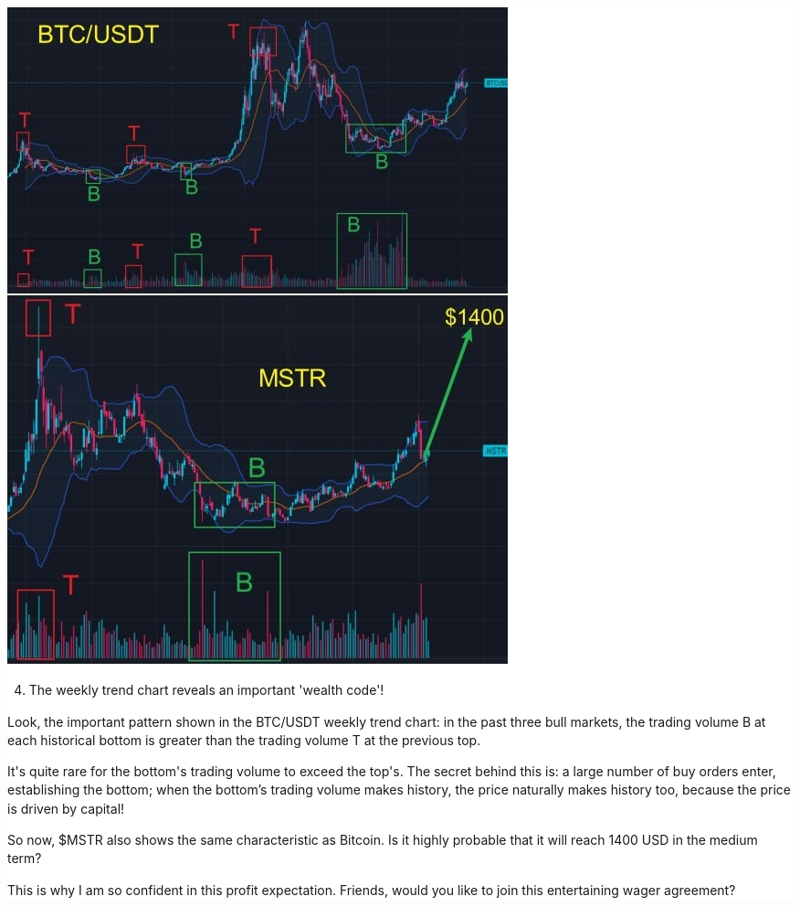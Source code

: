 ![2024-01-31_10.43.12_69d05cb6.jpg](../images/2024-01-31_10.43.12_69d05cb6.jpg)

4. The weekly trend chart reveals an important 'wealth code'!

Look, the important pattern shown in the BTC/USDT weekly trend chart: in the past three bull markets, the trading volume B at each historical bottom is greater than the trading volume T at the previous top.

It's quite rare for the bottom's trading volume to exceed the top's. The secret behind this is: a large number of buy orders enter, establishing the bottom; when the bottom’s trading volume makes history, the price naturally makes history too, because the price is driven by capital!

So now, $MSTR also shows the same characteristic as Bitcoin. Is it highly probable that it will reach 1400 USD in the medium term?

This is why I am so confident in this profit expectation. Friends, would you like to join this entertaining wager agreement?
